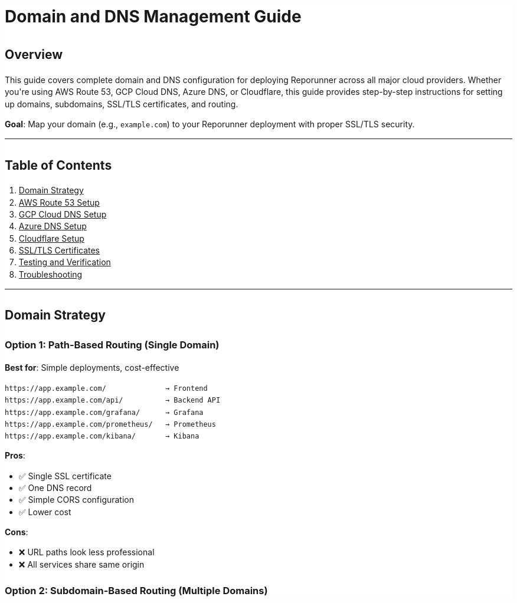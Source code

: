 # Domain and DNS Management Guide

## Overview

This guide covers complete domain and DNS configuration for deploying Reporunner across all major cloud providers. Whether you're using AWS Route 53, GCP Cloud DNS, Azure DNS, or Cloudflare, this guide provides step-by-step instructions for setting up domains, subdomains, SSL/TLS certificates, and routing.

**Goal**: Map your domain (e.g., `example.com`) to your Reporunner deployment with proper SSL/TLS security.

---

## Table of Contents

1. [Domain Strategy](#domain-strategy)
2. [AWS Route 53 Setup](#aws-route-53-setup)
3. [GCP Cloud DNS Setup](#gcp-cloud-dns-setup)
4. [Azure DNS Setup](#azure-dns-setup)
5. [Cloudflare Setup](#cloudflare-setup)
6. [SSL/TLS Certificates](#ssltls-certificates)
7. [Testing and Verification](#testing-and-verification)
8. [Troubleshooting](#troubleshooting)

---

## Domain Strategy

### Option 1: Path-Based Routing (Single Domain)

**Best for**: Simple deployments, cost-effective

```
https://app.example.com/              → Frontend
https://app.example.com/api/          → Backend API
https://app.example.com/grafana/      → Grafana
https://app.example.com/prometheus/   → Prometheus
https://app.example.com/kibana/       → Kibana
```

**Pros**:
- ✅ Single SSL certificate
- ✅ One DNS record
- ✅ Simple CORS configuration
- ✅ Lower cost

**Cons**:
- ❌ URL paths look less professional
- ❌ All services share same origin

### Option 2: Subdomain-Based Routing (Multiple Domains)
